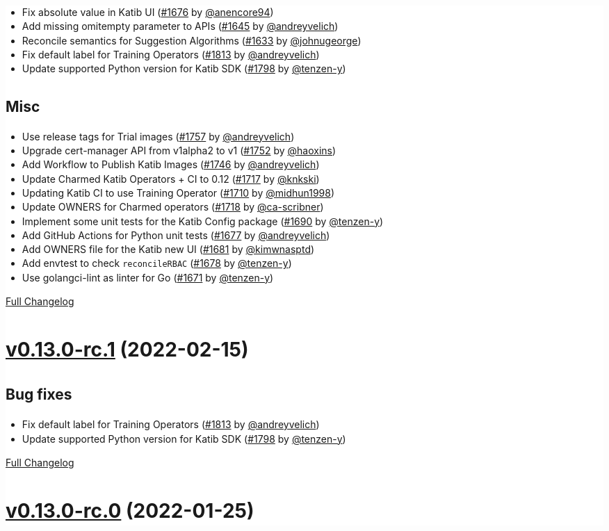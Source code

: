 - Fix absolute value in Katib UI ([#1676](https://github.com/kubeflow/katib/pull/1676) by [@anencore94](https://github.com/anencore94))
- Add missing omitempty parameter to APIs ([#1645](https://github.com/kubeflow/katib/pull/1645) by [@andreyvelich](https://github.com/andreyvelich))
- Reconcile semantics for Suggestion Algorithms ([#1633](https://github.com/kubeflow/katib/pull/1633) by [@johnugeorge](https://github.com/johnugeorge))
- Fix default label for Training Operators ([#1813](https://github.com/kubeflow/katib/pull/1813) by [@andreyvelich](https://github.com/andreyvelich))
- Update supported Python version for Katib SDK ([#1798](https://github.com/kubeflow/katib/pull/1798) by [@tenzen-y](https://github.com/tenzen-y))

## Misc

- Use release tags for Trial images ([#1757](https://github.com/kubeflow/katib/pull/1757) by [@andreyvelich](https://github.com/andreyvelich))
- Upgrade cert-manager API from v1alpha2 to v1 ([#1752](https://github.com/kubeflow/katib/pull/1752) by [@haoxins](https://github.com/haoxins))
- Add Workflow to Publish Katib Images ([#1746](https://github.com/kubeflow/katib/pull/1746) by [@andreyvelich](https://github.com/andreyvelich))
- Update Charmed Katib Operators + CI to 0.12 ([#1717](https://github.com/kubeflow/katib/pull/1717) by [@knkski](https://github.com/knkski))
- Updating Katib CI to use Training Operator ([#1710](https://github.com/kubeflow/katib/pull/1710) by [@midhun1998](https://github.com/midhun1998))
- Update OWNERS for Charmed operators ([#1718](https://github.com/kubeflow/katib/pull/1718) by [@ca-scribner](https://github.com/ca-scribner))
- Implement some unit tests for the Katib Config package ([#1690](https://github.com/kubeflow/katib/pull/1690) by [@tenzen-y](https://github.com/tenzen-y))
- Add GitHub Actions for Python unit tests ([#1677](https://github.com/kubeflow/katib/pull/1677) by [@andreyvelich](https://github.com/andreyvelich))
- Add OWNERS file for the Katib new UI ([#1681](https://github.com/kubeflow/katib/pull/1681) by [@kimwnasptd](https://github.com/kimwnasptd))
- Add envtest to check `reconcileRBAC` ([#1678](https://github.com/kubeflow/katib/pull/1678) by [@tenzen-y](https://github.com/tenzen-y))
- Use golangci-lint as linter for Go ([#1671](https://github.com/kubeflow/katib/pull/1671) by [@tenzen-y](https://github.com/tenzen-y))

[Full Changelog](https://github.com/kubeflow/katib/compare/v0.12.0...v0.13.0)

# [v0.13.0-rc.1](https://github.com/kubeflow/katib/tree/v0.13.0-rc.1) (2022-02-15)

## Bug fixes

- Fix default label for Training Operators ([#1813](https://github.com/kubeflow/katib/pull/1813) by [@andreyvelich](https://github.com/andreyvelich))
- Update supported Python version for Katib SDK ([#1798](https://github.com/kubeflow/katib/pull/1798) by [@tenzen-y](https://github.com/tenzen-y))

[Full Changelog](https://github.com/kubeflow/katib/compare/v0.13.0-rc.0...v0.13.0-rc.1)

# [v0.13.0-rc.0](https://github.com/kubeflow/katib/tree/v0.13.0-rc.0) (2022-01-25)
